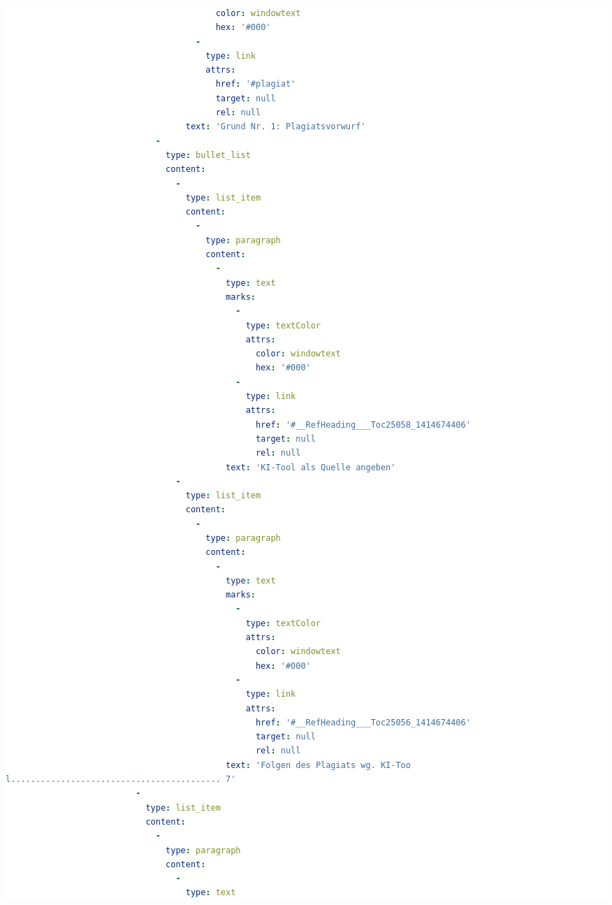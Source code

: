```yaml
                                          color: windowtext
                                          hex: '#000'
                                      -
                                        type: link
                                        attrs:
                                          href: '#plagiat'
                                          target: null
                                          rel: null
                                    text: 'Grund Nr. 1: Plagiatsvorwurf'
                              -
                                type: bullet_list
                                content:
                                  -
                                    type: list_item
                                    content:
                                      -
                                        type: paragraph
                                        content:
                                          -
                                            type: text
                                            marks:
                                              -
                                                type: textColor
                                                attrs:
                                                  color: windowtext
                                                  hex: '#000'
                                              -
                                                type: link
                                                attrs:
                                                  href: '#__RefHeading___Toc25058_1414674406'
                                                  target: null
                                                  rel: null
                                            text: 'KI-Tool als Quelle angeben'
                                  -
                                    type: list_item
                                    content:
                                      -
                                        type: paragraph
                                        content:
                                          -
                                            type: text
                                            marks:
                                              -
                                                type: textColor
                                                attrs:
                                                  color: windowtext
                                                  hex: '#000'
                                              -
                                                type: link
                                                attrs:
                                                  href: '#__RefHeading___Toc25056_1414674406'
                                                  target: null
                                                  rel: null
                                            text: 'Folgen des Plagiats wg. KI-Tool.......................................... 7'
                          -
                            type: list_item
                            content:
                              -
                                type: paragraph
                                content:
                                  -
                                    type: text
```